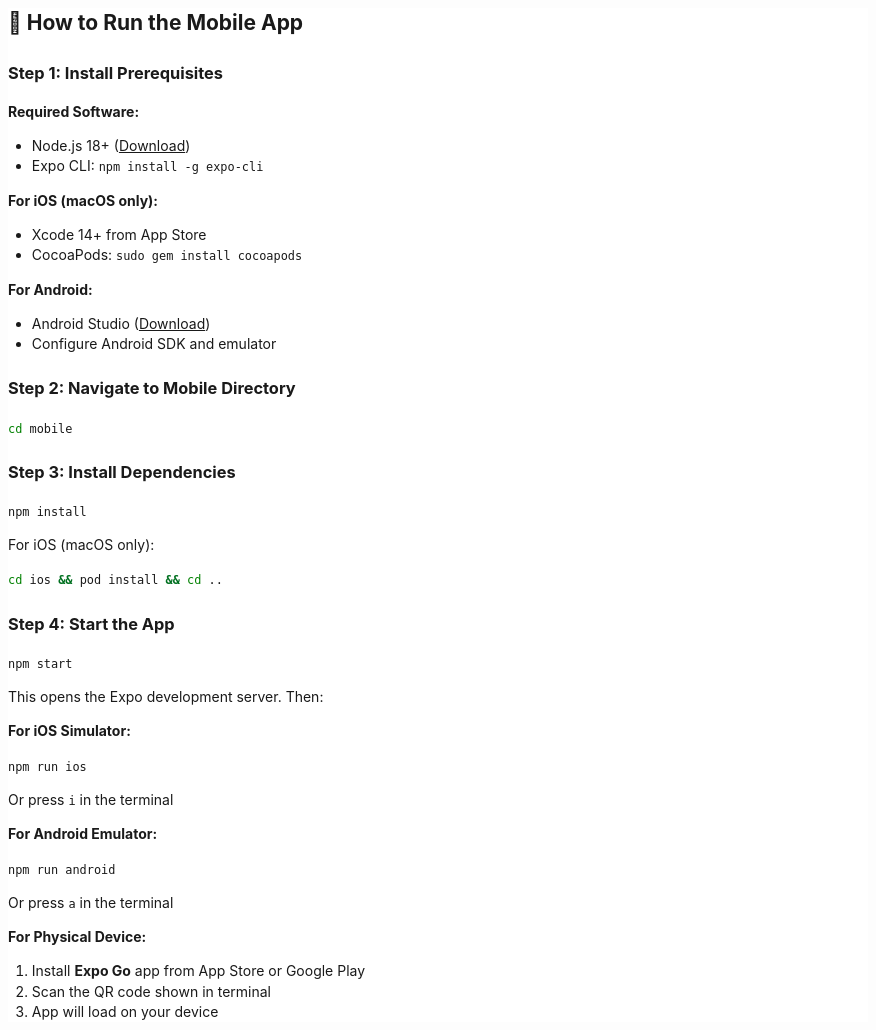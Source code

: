 ## 🚀 How to Run the Mobile App

### Step 1: Install Prerequisites

**Required Software:**
- Node.js 18+ ([Download](https://nodejs.org/))
- Expo CLI: `npm install -g expo-cli`

**For iOS (macOS only):**
- Xcode 14+ from App Store
- CocoaPods: `sudo gem install cocoapods`

**For Android:**
- Android Studio ([Download](https://developer.android.com/studio))
- Configure Android SDK and emulator

### Step 2: Navigate to Mobile Directory

```bash
cd mobile
```

### Step 3: Install Dependencies

```bash
npm install
```

For iOS (macOS only):
```bash
cd ios && pod install && cd ..
```

### Step 4: Start the App

```bash
npm start
```

This opens the Expo development server. Then:

**For iOS Simulator:**
```bash
npm run ios
```
Or press `i` in the terminal

**For Android Emulator:**
```bash
npm run android
```
Or press `a` in the terminal

**For Physical Device:**
1. Install **Expo Go** app from App Store or Google Play
2. Scan the QR code shown in terminal
3. App will load on your device
